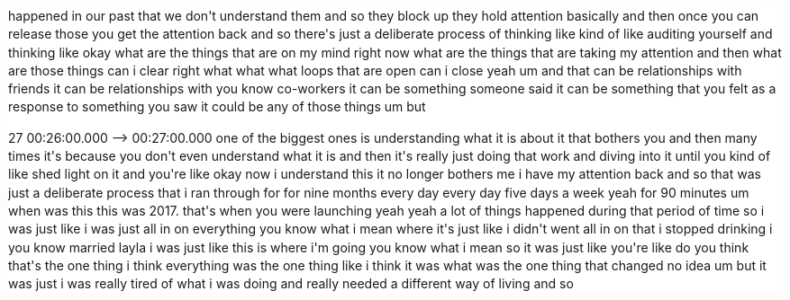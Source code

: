 happened in our past that we don't
understand them and so they block
up they hold attention basically and
then once you can release those
you get the attention back and so
there's just a deliberate process of
thinking like kind of like auditing
yourself and thinking like okay what are
the things that are on my mind right now
what are the things that are taking my
attention
and then what are those things can i
clear right what what what loops
that are open can i close yeah um
and that can be relationships with
friends it can be relationships with you
know
co-workers it can be something someone
said it can be something that you felt
as a response to something you saw
it could be any of those things um but

27
00:26:00.000 --> 00:27:00.000
one of the biggest ones is understanding
what it is about it that bothers you
and then many times it's because you
don't even understand
what it is and then it's really just
doing that work and diving into it until
you kind of like shed light on it and
you're like okay now i understand this
it no longer bothers me
i have my attention back and so that was
just a deliberate process that i ran
through for
for nine months every day every day five
days a week yeah for 90 minutes
um when was this this was
2017. that's when you were launching
yeah yeah a lot of things happened
during that period of time
so i was just like i was just all in on
everything you know what i mean where
it's just like
i didn't went all in on that i stopped
drinking i you know
married layla i was just like this is
where i'm going you know what i mean so
it was just like you're like do you
think that's the one thing
i think everything was the one thing
like i think it was what was the one
thing that changed no idea
um but it was just i was really tired
of what i was doing and really
needed a different way of living and so
